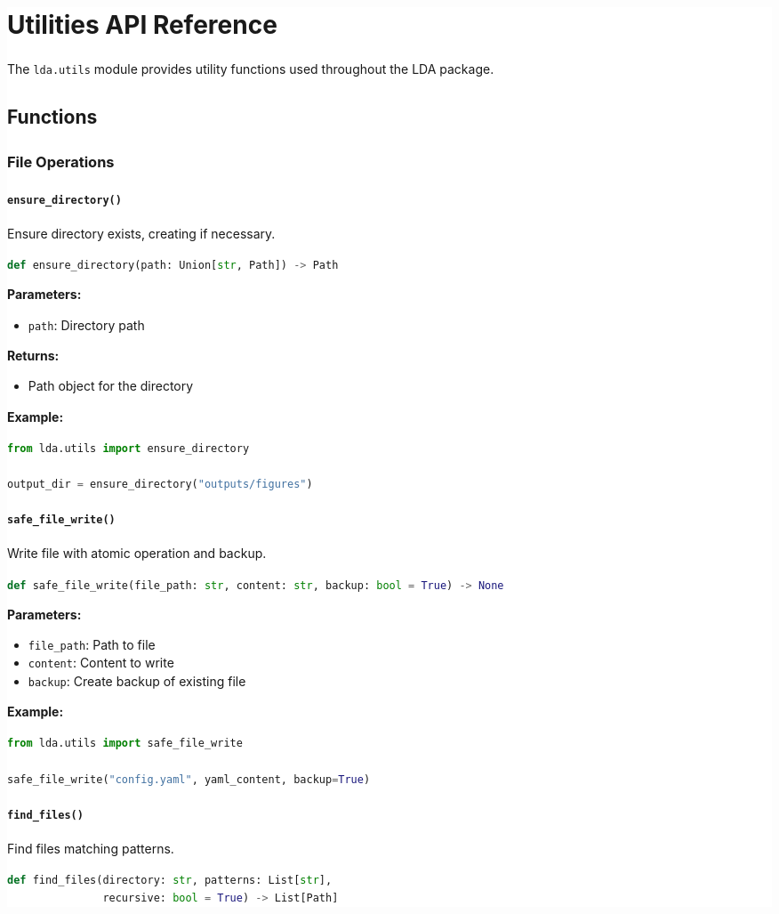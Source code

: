 # Utilities API Reference

The `lda.utils` module provides utility functions used throughout the LDA package.

## Functions

### File Operations

#### `ensure_directory()`

Ensure directory exists, creating if necessary.

```python
def ensure_directory(path: Union[str, Path]) -> Path
```

**Parameters:**
- `path`: Directory path

**Returns:**
- Path object for the directory

**Example:**
```python
from lda.utils import ensure_directory

output_dir = ensure_directory("outputs/figures")
```

#### `safe_file_write()`

Write file with atomic operation and backup.

```python
def safe_file_write(file_path: str, content: str, backup: bool = True) -> None
```

**Parameters:**
- `file_path`: Path to file
- `content`: Content to write
- `backup`: Create backup of existing file

**Example:**
```python
from lda.utils import safe_file_write

safe_file_write("config.yaml", yaml_content, backup=True)
```

#### `find_files()`

Find files matching patterns.

```python
def find_files(directory: str, patterns: List[str], 
               recursive: bool = True) -> List[Path]
```
